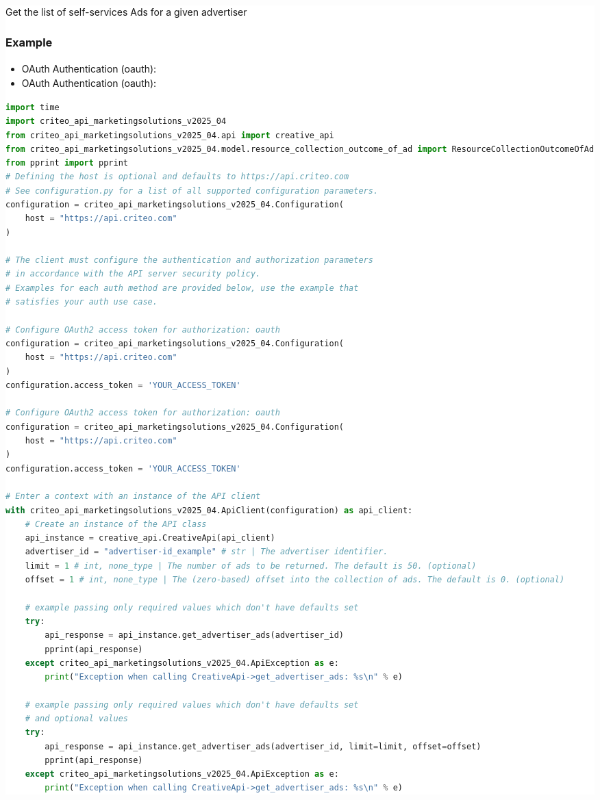

Get the list of self-services Ads for a given advertiser

### Example

* OAuth Authentication (oauth):
* OAuth Authentication (oauth):

```python
import time
import criteo_api_marketingsolutions_v2025_04
from criteo_api_marketingsolutions_v2025_04.api import creative_api
from criteo_api_marketingsolutions_v2025_04.model.resource_collection_outcome_of_ad import ResourceCollectionOutcomeOfAd
from pprint import pprint
# Defining the host is optional and defaults to https://api.criteo.com
# See configuration.py for a list of all supported configuration parameters.
configuration = criteo_api_marketingsolutions_v2025_04.Configuration(
    host = "https://api.criteo.com"
)

# The client must configure the authentication and authorization parameters
# in accordance with the API server security policy.
# Examples for each auth method are provided below, use the example that
# satisfies your auth use case.

# Configure OAuth2 access token for authorization: oauth
configuration = criteo_api_marketingsolutions_v2025_04.Configuration(
    host = "https://api.criteo.com"
)
configuration.access_token = 'YOUR_ACCESS_TOKEN'

# Configure OAuth2 access token for authorization: oauth
configuration = criteo_api_marketingsolutions_v2025_04.Configuration(
    host = "https://api.criteo.com"
)
configuration.access_token = 'YOUR_ACCESS_TOKEN'

# Enter a context with an instance of the API client
with criteo_api_marketingsolutions_v2025_04.ApiClient(configuration) as api_client:
    # Create an instance of the API class
    api_instance = creative_api.CreativeApi(api_client)
    advertiser_id = "advertiser-id_example" # str | The advertiser identifier.
    limit = 1 # int, none_type | The number of ads to be returned. The default is 50. (optional)
    offset = 1 # int, none_type | The (zero-based) offset into the collection of ads. The default is 0. (optional)

    # example passing only required values which don't have defaults set
    try:
        api_response = api_instance.get_advertiser_ads(advertiser_id)
        pprint(api_response)
    except criteo_api_marketingsolutions_v2025_04.ApiException as e:
        print("Exception when calling CreativeApi->get_advertiser_ads: %s\n" % e)

    # example passing only required values which don't have defaults set
    # and optional values
    try:
        api_response = api_instance.get_advertiser_ads(advertiser_id, limit=limit, offset=offset)
        pprint(api_response)
    except criteo_api_marketingsolutions_v2025_04.ApiException as e:
        print("Exception when calling CreativeApi->get_advertiser_ads: %s\n" % e)
```
